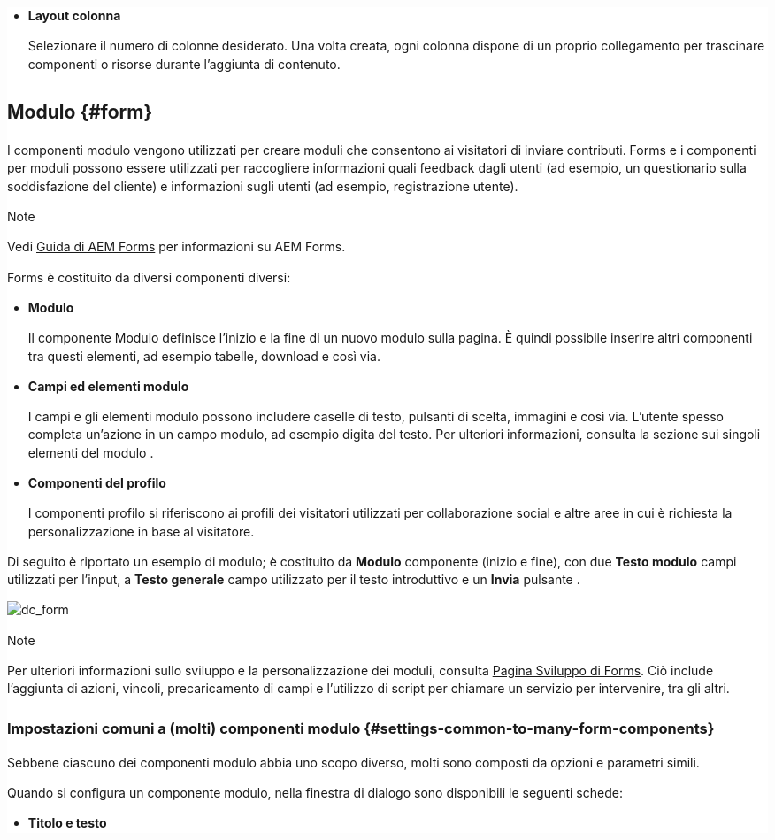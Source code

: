    * **Layout colonna**

      Selezionare il numero di colonne desiderato. Una volta creata, ogni colonna dispone di un proprio collegamento per trascinare componenti o risorse durante l’aggiunta di contenuto.

## Modulo {#form}

I componenti modulo vengono utilizzati per creare moduli che consentono ai visitatori di inviare contributi. Forms e i componenti per moduli possono essere utilizzati per raccogliere informazioni quali feedback dagli utenti (ad esempio, un questionario sulla soddisfazione del cliente) e informazioni sugli utenti (ad esempio, registrazione utente).

>[!NOTE]
>
>Vedi [Guida di AEM Forms](/help/forms/home.md) per informazioni su AEM Forms.

Forms è costituito da diversi componenti diversi:

* **Modulo**

   Il componente Modulo definisce l’inizio e la fine di un nuovo modulo sulla pagina. È quindi possibile inserire altri componenti tra questi elementi, ad esempio tabelle, download e così via.

* **Campi ed elementi modulo**

   I campi e gli elementi modulo possono includere caselle di testo, pulsanti di scelta, immagini e così via. L’utente spesso completa un’azione in un campo modulo, ad esempio digita del testo. Per ulteriori informazioni, consulta la sezione sui singoli elementi del modulo .

* **Componenti del profilo**

   I componenti profilo si riferiscono ai profili dei visitatori utilizzati per collaborazione social e altre aree in cui è richiesta la personalizzazione in base al visitatore.

Di seguito è riportato un esempio di modulo; è costituito da **Modulo** componente (inizio e fine), con due **Testo modulo** campi utilizzati per l’input, a **Testo generale** campo utilizzato per il testo introduttivo e un **Invia** pulsante .

![dc_form](assets/dc_form.png)

>[!NOTE]
>
>Per ulteriori informazioni sullo sviluppo e la personalizzazione dei moduli, consulta [Pagina Sviluppo di Forms](/help/sites-developing/developing-forms.md). Ciò include l’aggiunta di azioni, vincoli, precaricamento di campi e l’utilizzo di script per chiamare un servizio per intervenire, tra gli altri.

### Impostazioni comuni a (molti) componenti modulo {#settings-common-to-many-form-components}

Sebbene ciascuno dei componenti modulo abbia uno scopo diverso, molti sono composti da opzioni e parametri simili.

Quando si configura un componente modulo, nella finestra di dialogo sono disponibili le seguenti schede:

* **Titolo e testo**
